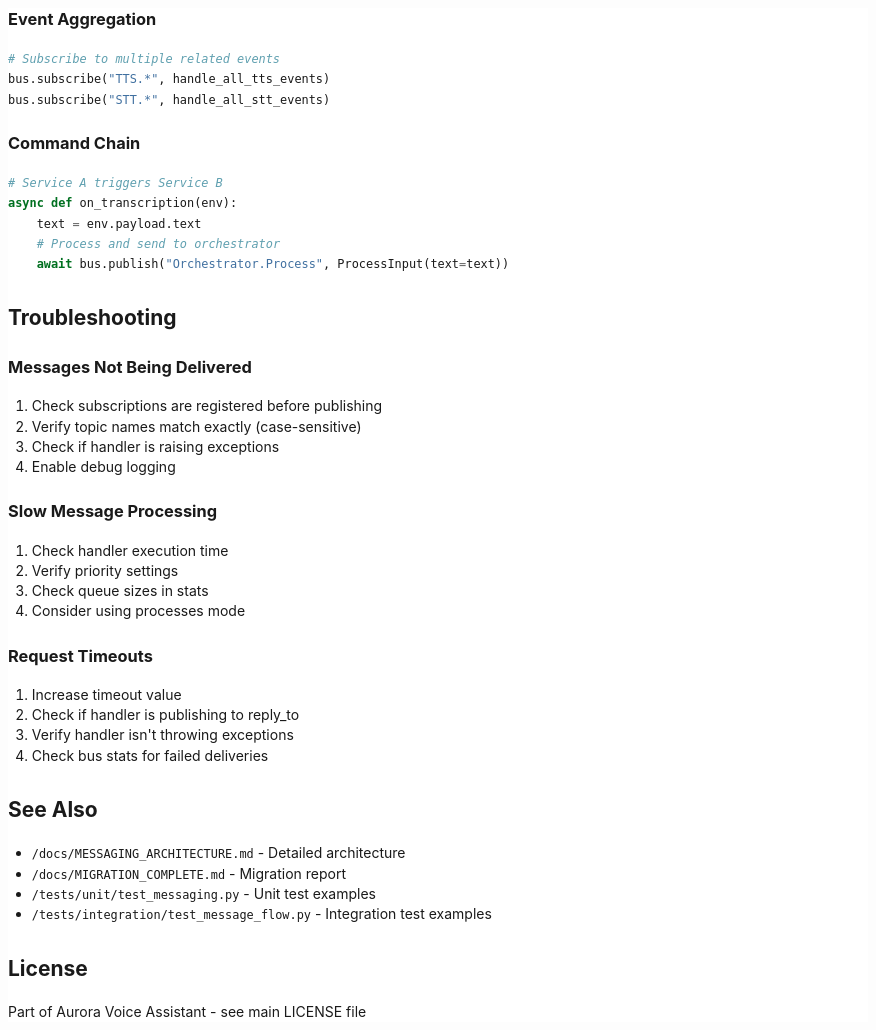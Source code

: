 ### Event Aggregation
```python
# Subscribe to multiple related events
bus.subscribe("TTS.*", handle_all_tts_events)
bus.subscribe("STT.*", handle_all_stt_events)
```

### Command Chain
```python
# Service A triggers Service B
async def on_transcription(env):
    text = env.payload.text
    # Process and send to orchestrator
    await bus.publish("Orchestrator.Process", ProcessInput(text=text))
```

## Troubleshooting

### Messages Not Being Delivered
1. Check subscriptions are registered before publishing
2. Verify topic names match exactly (case-sensitive)
3. Check if handler is raising exceptions
4. Enable debug logging

### Slow Message Processing
1. Check handler execution time
2. Verify priority settings
3. Check queue sizes in stats
4. Consider using processes mode

### Request Timeouts
1. Increase timeout value
2. Check if handler is publishing to reply_to
3. Verify handler isn't throwing exceptions
4. Check bus stats for failed deliveries

## See Also

- `/docs/MESSAGING_ARCHITECTURE.md` - Detailed architecture
- `/docs/MIGRATION_COMPLETE.md` - Migration report
- `/tests/unit/test_messaging.py` - Unit test examples
- `/tests/integration/test_message_flow.py` - Integration test examples

## License

Part of Aurora Voice Assistant - see main LICENSE file
